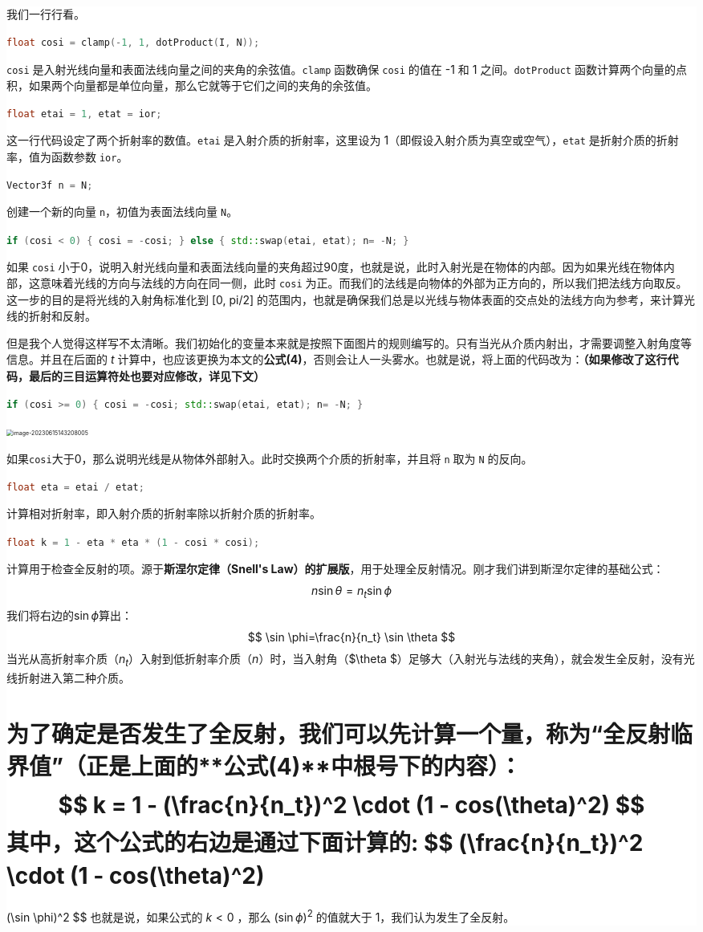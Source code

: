 我们一行行看。

```c++
float cosi = clamp(-1, 1, dotProduct(I, N));
```

`cosi` 是入射光线向量和表面法线向量之间的夹角的余弦值。`clamp` 函数确保 `cosi` 的值在 -1 和 1 之间。`dotProduct` 函数计算两个向量的点积，如果两个向量都是单位向量，那么它就等于它们之间的夹角的余弦值。

```c++
float etai = 1, etat = ior;
```

这一行代码设定了两个折射率的数值。`etai` 是入射介质的折射率，这里设为 1（即假设入射介质为真空或空气），`etat` 是折射介质的折射率，值为函数参数 `ior`。

```c++
Vector3f n = N;
```

创建一个新的向量 `n`，初值为表面法线向量 `N`。

```c++
if (cosi < 0) { cosi = -cosi; } else { std::swap(etai, etat); n= -N; }
```

如果 `cosi` 小于0，说明入射光线向量和表面法线向量的夹角超过90度，也就是说，此时入射光是在物体的内部。因为如果光线在物体内部，这意味着光线的方向与法线的方向在同一侧，此时 `cosi` 为正。而我们的法线是向物体的外部为正方向的，所以我们把法线方向取反。这一步的目的是将光线的入射角标准化到 [0, pi/2] 的范围内，也就是确保我们总是以光线与物体表面的交点处的法线方向为参考，来计算光线的折射和反射。

但是我个人觉得这样写不太清晰。我们初始化的变量本来就是按照下面图片的规则编写的。只有当光从介质内射出，才需要调整入射角度等信息。并且在后面的 $t$ 计算中，也应该更换为本文的**公式(4)**，否则会让人一头雾水。也就是说，将上面的代码改为：**（如果修改了这行代码，最后的三目运算符处也要对应修改，详见下文）**

```c++
if (cosi >= 0) { cosi = -cosi; std::swap(etai, etat); n= -N; }
```

<img src="https://regz-1258735137.cos.ap-guangzhou.myqcloud.com/remo_t/fKEmUZSXg9iRQCV-20230719182208851.png" alt="image-20230615143208005" style="zoom:50%;" />

如果`cosi`大于0，那么说明光线是从物体外部射入。此时交换两个介质的折射率，并且将 `n` 取为 `N` 的反向。

```c++
float eta = etai / etat;
```

计算相对折射率，即入射介质的折射率除以折射介质的折射率。

```c++
float k = 1 - eta * eta * (1 - cosi * cosi);
```

计算用于检查全反射的项。源于**斯涅尔定律（Snell's Law）的扩展版**，用于处理全反射情况。刚才我们讲到斯涅尔定律的基础公式：
$$
n \sin \theta=n_t \sin \phi
$$
我们将右边的$\sin \phi$算出：
$$
\sin \phi=\frac{n}{n_t} \sin \theta
$$
当光从高折射率介质（$n_t$）入射到低折射率介质（$n$）时，当入射角（$\theta $）足够大（入射光与法线的夹角），就会发生全反射，没有光线折射进入第二种介质。

为了确定是否发生了全反射，我们可以先计算一个量，称为“全反射临界值”（正是上面的**公式(4)**中根号下的内容）：
$$
k = 1 - (\frac{n}{n_t})^2 \cdot (1 - cos(\theta)^2)
$$
其中，这个公式的右边是通过下面计算的:
$$
(\frac{n}{n_t})^2 \cdot (1 - cos(\theta)^2)
=
(\sin \phi)^2
$$
也就是说，如果公式的 $k<0$ ，那么 $(\sin \phi)^2$ 的值就大于 1，我们认为发生了全反射。


[1]: https://remoooo.com/usr/uploads/2023/06/294363858.zip
